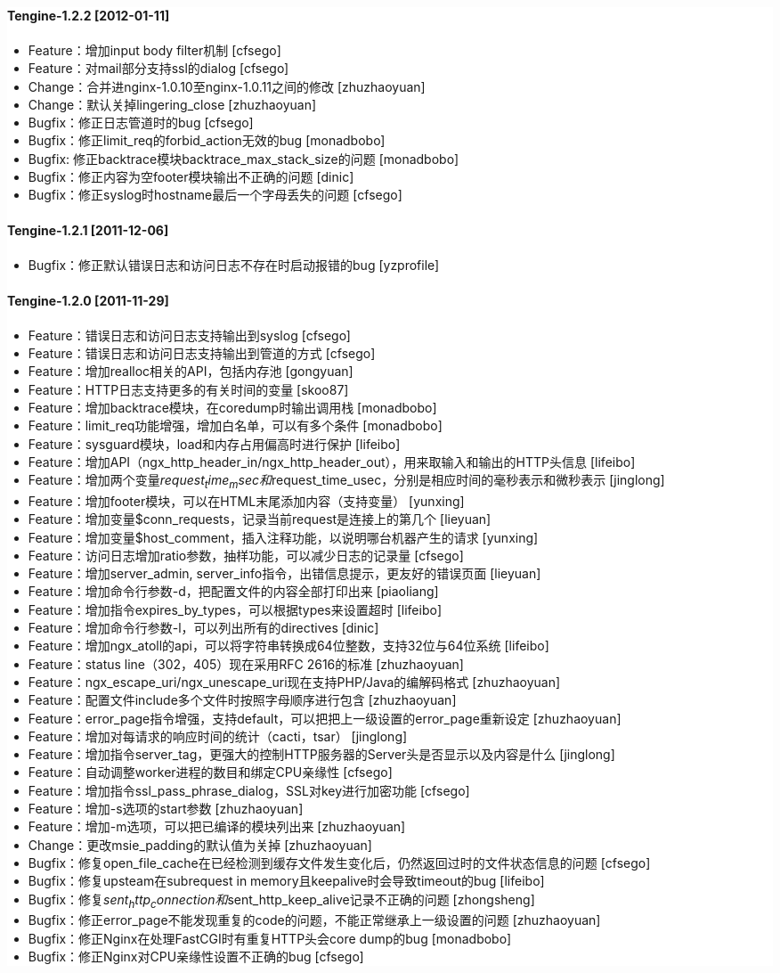 
#### Tengine-1.2.2 [2012-01-11]

*   Feature：增加input body filter机制 [cfsego]
*   Feature：对mail部分支持ssl的dialog [cfsego]
*   Change：合并进nginx-1.0.10至nginx-1.0.11之间的修改 [zhuzhaoyuan]
*   Change：默认关掉lingering_close [zhuzhaoyuan]
*   Bugfix：修正日志管道时的bug [cfsego]
*   Bugfix：修正limit_req的forbid_action无效的bug [monadbobo]
*   Bugfix: 修正backtrace模块backtrace_max_stack_size的问题 [monadbobo]
*   Bugfix：修正内容为空footer模块输出不正确的问题 [dinic]
*   Bugfix：修正syslog时hostname最后一个字母丢失的问题 [cfsego]


#### Tengine-1.2.1 [2011-12-06]

*   Bugfix：修正默认错误日志和访问日志不存在时启动报错的bug [yzprofile]


#### Tengine-1.2.0 [2011-11-29]

*   Feature：错误日志和访问日志支持输出到syslog [cfsego]
*   Feature：错误日志和访问日志支持输出到管道的方式 [cfsego]
*   Feature：增加realloc相关的API，包括内存池 [gongyuan]
*   Feature：HTTP日志支持更多的有关时间的变量 [skoo87]
*   Feature：增加backtrace模块，在coredump时输出调用栈 [monadbobo]
*   Feature：limit_req功能增强，增加白名单，可以有多个条件 [monadbobo]
*   Feature：sysguard模块，load和内存占用偏高时进行保护 [lifeibo]
*   Feature：增加API（ngx_http_header_in/ngx_http_header_out），用来取输入和输出的HTTP头信息 [lifeibo]
*   Feature：增加两个变量$request_time_msec和$request_time_usec，分别是相应时间的毫秒表示和微秒表示 [jinglong]
*   Feature：增加footer模块，可以在HTML末尾添加内容（支持变量） [yunxing]
*   Feature：增加变量$conn_requests，记录当前request是连接上的第几个 [lieyuan]
*   Feature：增加变量$host_comment，插入注释功能，以说明哪台机器产生的请求 [yunxing]
*   Feature：访问日志增加ratio参数，抽样功能，可以减少日志的记录量 [cfsego]
*   Feature：增加server_admin, server_info指令，出错信息提示，更友好的错误页面 [lieyuan]
*   Feature：增加命令行参数-d，把配置文件的内容全部打印出来 [piaoliang]
*   Feature：增加指令expires_by_types，可以根据types来设置超时 [lifeibo]
*   Feature：增加命令行参数-l，可以列出所有的directives [dinic]
*   Feature：增加ngx_atoll的api，可以将字符串转换成64位整数，支持32位与64位系统 [lifeibo]
*   Feature：status line（302，405）现在采用RFC 2616的标准 [zhuzhaoyuan]
*   Feature：ngx_escape_uri/ngx_unescape_uri现在支持PHP/Java的编解码格式 [zhuzhaoyuan]
*   Feature：配置文件include多个文件时按照字母顺序进行包含 [zhuzhaoyuan]
*   Feature：error_page指令增强，支持default，可以把把上一级设置的error_page重新设定 [zhuzhaoyuan]
*   Feature：增加对每请求的响应时间的统计（cacti，tsar） [jinglong]
*   Feature：增加指令server_tag，更强大的控制HTTP服务器的Server头是否显示以及内容是什么 [jinglong]
*   Feature：自动调整worker进程的数目和绑定CPU亲缘性 [cfsego]
*   Feature：增加指令ssl_pass_phrase_dialog，SSL对key进行加密功能 [cfsego]
*   Feature：增加-s选项的start参数 [zhuzhaoyuan]
*   Feature：增加-m选项，可以把已编译的模块列出来 [zhuzhaoyuan]
*   Change：更改msie_padding的默认值为关掉 [zhuzhaoyuan]
*   Bugfix：修复open_file_cache在已经检测到缓存文件发生变化后，仍然返回过时的文件状态信息的问题 [cfsego]
*   Bugfix：修复upsteam在subrequest in memory且keepalive时会导致timeout的bug [lifeibo]
*   Bugfix：修复$sent_http_connection和$sent_http_keep_alive记录不正确的问题 [zhongsheng]
*   Bugfix：修正error_page不能发现重复的code的问题，不能正常继承上一级设置的问题 [zhuzhaoyuan]
*   Bugfix：修正Nginx在处理FastCGI时有重复HTTP头会core dump的bug [monadbobo]
*   Bugfix：修正Nginx对CPU亲缘性设置不正确的bug [cfsego]
